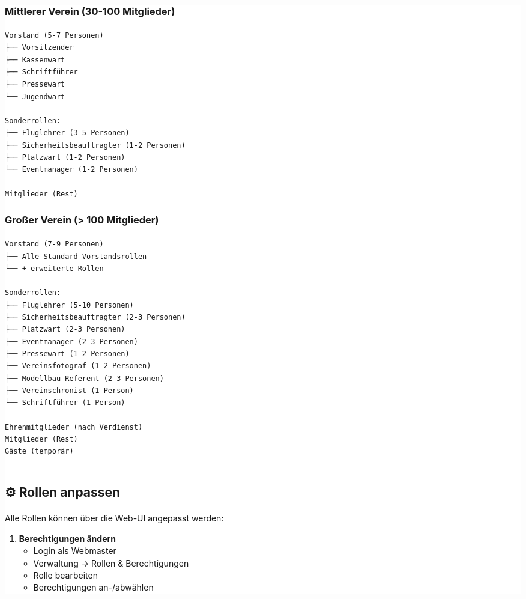 ### Mittlerer Verein (30-100 Mitglieder)
```
Vorstand (5-7 Personen)
├── Vorsitzender
├── Kassenwart
├── Schriftführer
├── Pressewart
└── Jugendwart

Sonderrollen:
├── Fluglehrer (3-5 Personen)
├── Sicherheitsbeauftragter (1-2 Personen)
├── Platzwart (1-2 Personen)
└── Eventmanager (1-2 Personen)

Mitglieder (Rest)
```

### Großer Verein (> 100 Mitglieder)
```
Vorstand (7-9 Personen)
├── Alle Standard-Vorstandsrollen
└── + erweiterte Rollen

Sonderrollen:
├── Fluglehrer (5-10 Personen)
├── Sicherheitsbeauftragter (2-3 Personen)
├── Platzwart (2-3 Personen)
├── Eventmanager (2-3 Personen)
├── Pressewart (1-2 Personen)
├── Vereinsfotograf (1-2 Personen)
├── Modellbau-Referent (2-3 Personen)
├── Vereinschronist (1 Person)
└── Schriftführer (1 Person)

Ehrenmitglieder (nach Verdienst)
Mitglieder (Rest)
Gäste (temporär)
```

---

## ⚙️ Rollen anpassen

Alle Rollen können über die Web-UI angepasst werden:

1. **Berechtigungen ändern**
   - Login als Webmaster
   - Verwaltung → Rollen & Berechtigungen
   - Rolle bearbeiten
   - Berechtigungen an-/abwählen
